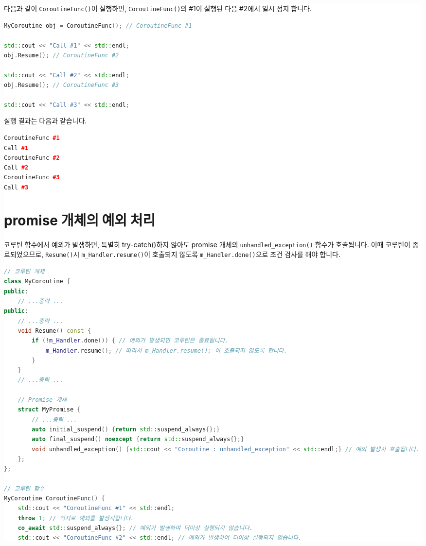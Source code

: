 다음과 같이 `CoroutineFunc()`이 실행하면, `CoroutineFunc()`의 #1이 실행된 다음 #2에서 일시 정지 합니다.

```cpp
MyCoroutine obj = CoroutineFunc(); // CoroutineFunc #1

std::cout << "Call #1" << std::endl;
obj.Resume(); // CoroutineFunc #2

std::cout << "Call #2" << std::endl;
obj.Resume(); // CoroutineFunc #3

std::cout << "Call #3" << std::endl;
```

실행 결과는 다음과 같습니다.

```cpp
CoroutineFunc #1
Call #1
CoroutineFunc #2
Call #2
CoroutineFunc #3
Call #3
```

# promise 개체의 예외 처리

[코루틴 함수](https://tango1202.github.io/cpp/modern-cpp-coroutine/#%EC%BD%94%EB%A3%A8%ED%8B%B4-%ED%95%A8%EC%88%98-%EC%BD%94%EB%A3%A8%ED%8B%B4-%EA%B0%9C%EC%B2%B4-%EC%BD%94%EB%A3%A8%ED%8B%B4-%ED%95%B8%EB%93%A4-promise-%EA%B0%9C%EC%B2%B4)에서 [예외가 발생](https://tango1202.github.io/legacy-cpp-exception/legacy-cpp-exception-mechanism/#%EC%98%88%EC%99%B8-%EB%B0%9C%EC%83%9D%EA%B3%BC-%ED%83%90%EC%A7%80try-catch-throw)하면, 특별히 [try-catch()](https://tango1202.github.io/legacy-cpp-exception/legacy-cpp-exception-mechanism/)하지 않아도 [promise 개체](https://tango1202.github.io/cpp/modern-cpp-coroutine/#promise-%EA%B0%9C%EC%B2%B4)의 `unhandled_exception()` 함수가 호출됩니다. 이때 [코루틴](https://tango1202.github.io/cpp/modern-cpp-coroutine/)이 종료되었으므로, `Resume()`시 `m_Handler.resume()`이 호출되지 않도록 `m_Handler.done()`으로 조건 검사를 해야 합니다.

```cpp
// 코루틴 개체
class MyCoroutine { 
public:
    // ...중략 ...
public:
    // ...중략 ...
    void Resume() const { 
        if (!m_Handler.done()) { // 예외가 발생되면 코루틴은 종료됩니다.  
            m_Handler.resume(); // 따라서 m_Handler.resume(); 이 호출되지 않도록 합니다.
        }
    }     
    // ...중략 ...

    // Promise 개체
    struct MyPromise { 
        // ...중략 ...
        auto initial_suspend() {return std::suspend_always{};} 
        auto final_suspend() noexcept {return std::suspend_always{};} 
        void unhandled_exception() {std::cout << "Coroutine : unhandled_exception" << std::endl;} // 예외 발생시 호출됩니다. 
    };
};

// 코루틴 함수
MyCoroutine CoroutineFunc() { 
    std::cout << "CoroutineFunc #1" << std::endl; 
    throw 1; // 억지로 예외를 발생시킵니다.
    co_await std::suspend_always{}; // 예외가 발생하여 더이상 실행되지 않습니다.
    std::cout << "CoroutineFunc #2" << std::endl; // 예외가 발생하여 더이상 실행되지 않습니다.
```